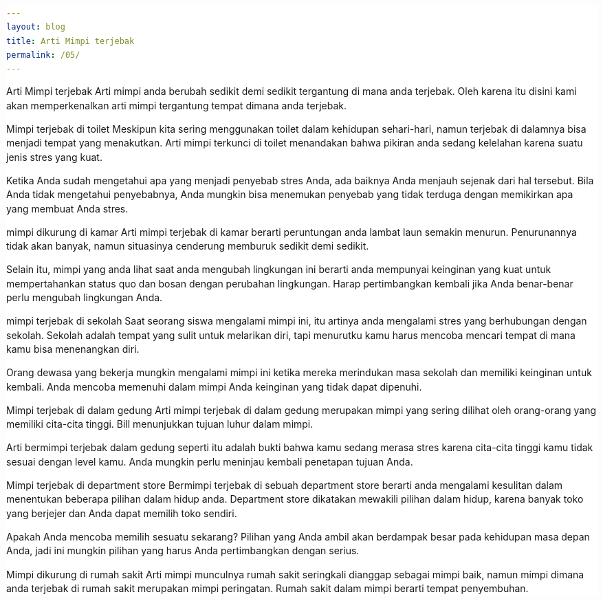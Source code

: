 ```yaml
---
layout: blog
title: Arti Mimpi terjebak
permalink: /05/
---
```

Arti Mimpi terjebak
Arti mimpi anda berubah sedikit demi sedikit tergantung di mana anda terjebak. Oleh karena itu disini kami akan memperkenalkan arti mimpi tergantung tempat dimana anda terjebak.

Mimpi terjebak di toilet
Meskipun kita sering menggunakan toilet dalam kehidupan sehari-hari, namun terjebak di dalamnya bisa menjadi tempat yang menakutkan. Arti mimpi terkunci di toilet menandakan bahwa pikiran anda sedang kelelahan karena suatu jenis stres yang kuat.

Ketika Anda sudah mengetahui apa yang menjadi penyebab stres Anda, ada baiknya Anda menjauh sejenak dari hal tersebut. Bila Anda tidak mengetahui penyebabnya, Anda mungkin bisa menemukan penyebab yang tidak terduga dengan memikirkan apa yang membuat Anda stres.

mimpi dikurung di kamar
Arti mimpi terjebak di kamar berarti peruntungan anda lambat laun semakin menurun. Penurunannya tidak akan banyak, namun situasinya cenderung memburuk sedikit demi sedikit.

Selain itu, mimpi yang anda lihat saat anda mengubah lingkungan ini berarti anda mempunyai keinginan yang kuat untuk mempertahankan status quo dan bosan dengan perubahan lingkungan. Harap pertimbangkan kembali jika Anda benar-benar perlu mengubah lingkungan Anda.

mimpi terjebak di sekolah
Saat seorang siswa mengalami mimpi ini, itu artinya anda mengalami stres yang berhubungan dengan sekolah. Sekolah adalah tempat yang sulit untuk melarikan diri, tapi menurutku kamu harus mencoba mencari tempat di mana kamu bisa menenangkan diri.

Orang dewasa yang bekerja mungkin mengalami mimpi ini ketika mereka merindukan masa sekolah dan memiliki keinginan untuk kembali. Anda mencoba memenuhi dalam mimpi Anda keinginan yang tidak dapat dipenuhi.

Mimpi terjebak di dalam gedung
Arti mimpi terjebak di dalam gedung merupakan mimpi yang sering dilihat oleh orang-orang yang memiliki cita-cita tinggi. Bill menunjukkan tujuan luhur dalam mimpi.

Arti bermimpi terjebak dalam gedung seperti itu adalah bukti bahwa kamu sedang merasa stres karena cita-cita tinggi kamu tidak sesuai dengan level kamu. Anda mungkin perlu meninjau kembali penetapan tujuan Anda.

Mimpi terjebak di department store
Bermimpi terjebak di sebuah department store berarti anda mengalami kesulitan dalam menentukan beberapa pilihan dalam hidup anda. Department store dikatakan mewakili pilihan dalam hidup, karena banyak toko yang berjejer dan Anda dapat memilih toko sendiri.

Apakah Anda mencoba memilih sesuatu sekarang? Pilihan yang Anda ambil akan berdampak besar pada kehidupan masa depan Anda, jadi ini mungkin pilihan yang harus Anda pertimbangkan dengan serius.

Mimpi dikurung di rumah sakit
Arti mimpi munculnya rumah sakit seringkali dianggap sebagai mimpi baik, namun mimpi dimana anda terjebak di rumah sakit merupakan mimpi peringatan. Rumah sakit dalam mimpi berarti tempat penyembuhan.
